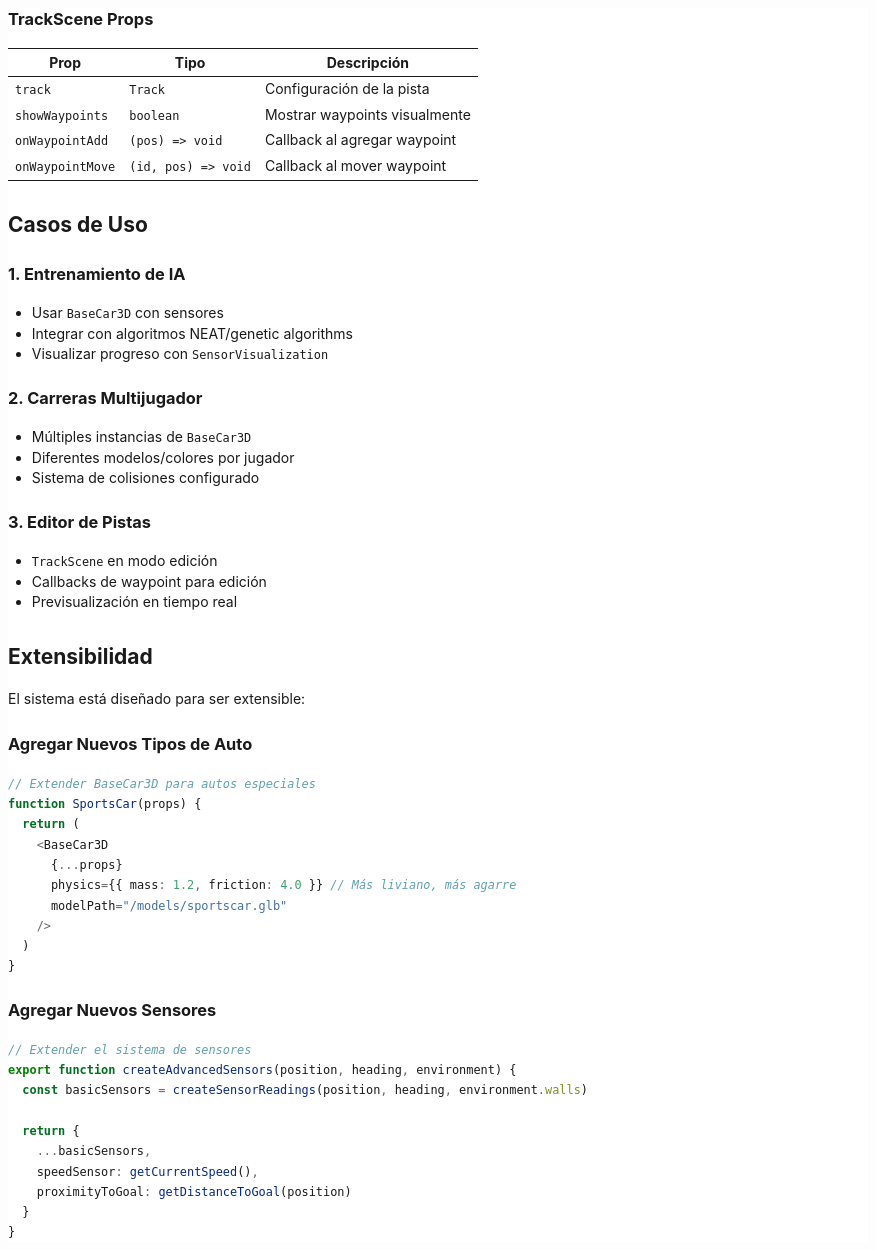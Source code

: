 ### TrackScene Props

| Prop | Tipo | Descripción |
|------|------|-------------|
| `track` | `Track` | Configuración de la pista |
| `showWaypoints` | `boolean` | Mostrar waypoints visualmente |
| `onWaypointAdd` | `(pos) => void` | Callback al agregar waypoint |
| `onWaypointMove` | `(id, pos) => void` | Callback al mover waypoint |

## Casos de Uso

### 1. Entrenamiento de IA
- Usar `BaseCar3D` con sensores
- Integrar con algoritmos NEAT/genetic algorithms
- Visualizar progreso con `SensorVisualization`

### 2. Carreras Multijugador
- Múltiples instancias de `BaseCar3D`
- Diferentes modelos/colores por jugador
- Sistema de colisiones configurado

### 3. Editor de Pistas
- `TrackScene` en modo edición
- Callbacks de waypoint para edición
- Previsualización en tiempo real

## Extensibilidad

El sistema está diseñado para ser extensible:

### Agregar Nuevos Tipos de Auto
```typescript
// Extender BaseCar3D para autos especiales
function SportsCar(props) {
  return (
    <BaseCar3D 
      {...props}
      physics={{ mass: 1.2, friction: 4.0 }} // Más liviano, más agarre
      modelPath="/models/sportscar.glb"
    />
  )
}
```

### Agregar Nuevos Sensores
```typescript
// Extender el sistema de sensores
export function createAdvancedSensors(position, heading, environment) {
  const basicSensors = createSensorReadings(position, heading, environment.walls)
  
  return {
    ...basicSensors,
    speedSensor: getCurrentSpeed(),
    proximityToGoal: getDistanceToGoal(position)
  }
}
```